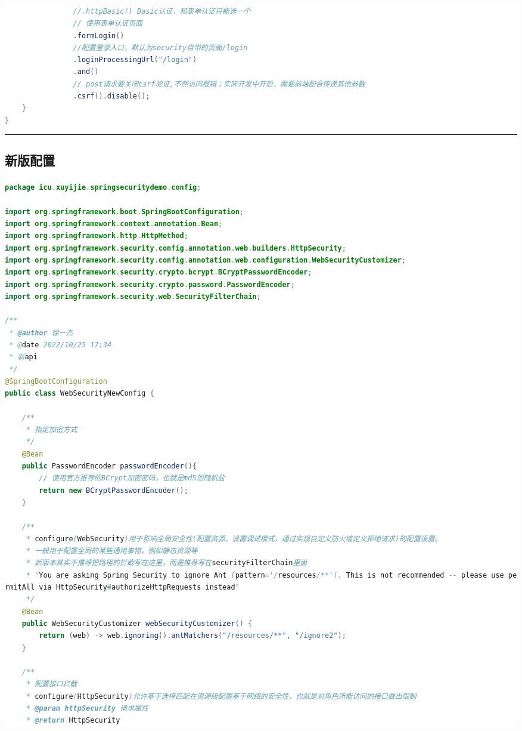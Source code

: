 ```java
                //.httpBasic() Basic认证，和表单认证只能选一个
                // 使用表单认证页面
                .formLogin()
                //配置登录入口，默认为security自带的页面/login
                .loginProcessingUrl("/login")
                .and()
                // post请求要关闭csrf验证,不然访问报错；实际开发中开启，需要前端配合传递其他参数
                .csrf().disable();
    }
}

```


---

## 新版配置

```java
package icu.xuyijie.springsecuritydemo.config;

import org.springframework.boot.SpringBootConfiguration;
import org.springframework.context.annotation.Bean;
import org.springframework.http.HttpMethod;
import org.springframework.security.config.annotation.web.builders.HttpSecurity;
import org.springframework.security.config.annotation.web.configuration.WebSecurityCustomizer;
import org.springframework.security.crypto.bcrypt.BCryptPasswordEncoder;
import org.springframework.security.crypto.password.PasswordEncoder;
import org.springframework.security.web.SecurityFilterChain;

/**
 * @author 徐一杰
 * @date 2022/10/25 17:34
 * 新api
 */
@SpringBootConfiguration
public class WebSecurityNewConfig {

    /**
     * 指定加密方式
     */
    @Bean
    public PasswordEncoder passwordEncoder(){
        // 使用官方推荐的BCrypt加密密码，也就是md5加随机盐
        return new BCryptPasswordEncoder();
    }

    /**
     * configure(WebSecurity)用于影响全局安全性(配置资源，设置调试模式，通过实现自定义防火墙定义拒绝请求)的配置设置。
     * 一般用于配置全局的某些通用事物，例如静态资源等
     * 新版本其实不推荐把路径的拦截写在这里，而是推荐写在securityFilterChain里面
     * "You are asking Spring Security to ignore Ant [pattern='/resources/**']. This is not recommended -- please use permitAll via HttpSecurity#authorizeHttpRequests instead"
     */
    @Bean
    public WebSecurityCustomizer webSecurityCustomizer() {
        return (web) -> web.ignoring().antMatchers("/resources/**", "/ignore2");
    }

    /**
     * 配置接口拦截
     * configure(HttpSecurity)允许基于选择匹配在资源级配置基于网络的安全性，也就是对角色所能访问的接口做出限制
     * @param httpSecurity 请求属性
     * @return HttpSecurity
```